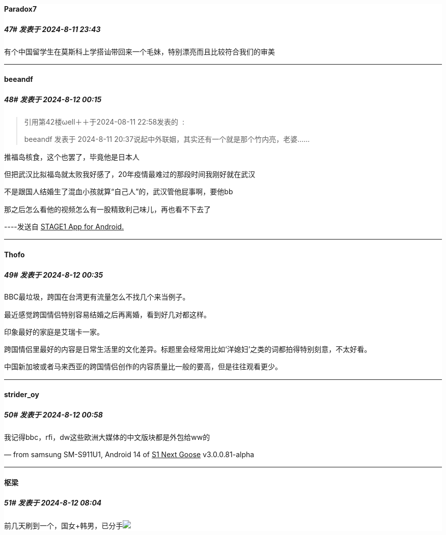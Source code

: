 ####  Paradox7  
##### 47#       发表于 2024-8-11 23:43

有个中国留学生在莫斯科上学搭讪带回来一个毛妹，特别漂亮而且比较符合我们的审美


*****

####  beeandf  
##### 48#       发表于 2024-8-12 00:15

<blockquote>引用第42楼ωell＋＋于2024-08-11 22:58发表的  :

beeandf 发表于 2024-8-11 20:37说起中外联姻，其实还有一个就是那个竹内亮，老婆......</blockquote>

推福岛核食，这个也罢了，毕竟他是日本人

但把武汉比拟福岛就太败我好感了，20年疫情最难过的那段时间我刚好就在武汉

不是跟国人结婚生了混血小孩就算“自己人”的，武汉管他屁事啊，要他bb

那之后怎么看他的视频怎么有一股精致利己味儿，再也看不下去了

----发送自 [STAGE1 App for Android.](http://stage1.5j4m.com/?1.37)


*****

####  Thofo  
##### 49#       发表于 2024-8-12 00:35

BBC最垃圾，跨国在台湾更有流量怎么不找几个来当例子。

最近感觉跨国情侣特别容易结婚之后再离婚，看到好几对都这样。

印象最好的家庭是艾瑞卡一家。

跨国情侣里最好的内容是日常生活里的文化差异。标题里会经常用比如‘洋媳妇’之类的词都拍得特别刻意，不太好看。

中国新加坡或者马来西亚的跨国情侣创作的内容质量比一般的要高，但是往往观看更少。


*****

####  strider_oy  
##### 50#       发表于 2024-8-12 00:58

我记得bbc，rfi，dw这些欧洲大媒体的中文版块都是外包给ww的

— from samsung SM-S911U1, Android 14 of [S1 Next Goose](https://pan.baidu.com/s/1mi43uRm) v3.0.0.81-alpha


*****

####  枢梁  
##### 51#       发表于 2024-8-12 08:04

前几天刷到一个，国女+韩男，已分手<img src="https://static.saraba1st.com/image/smiley/face2017/066.png" referrerpolicy="no-referrer">
